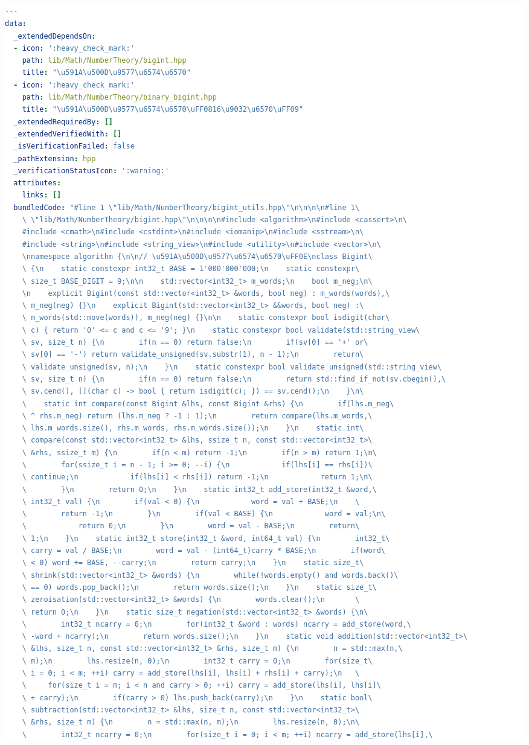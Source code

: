 ```yaml
---
data:
  _extendedDependsOn:
  - icon: ':heavy_check_mark:'
    path: lib/Math/NumberTheory/bigint.hpp
    title: "\u591A\u500D\u9577\u6574\u6570"
  - icon: ':heavy_check_mark:'
    path: lib/Math/NumberTheory/binary_bigint.hpp
    title: "\u591A\u500D\u9577\u6574\u6570\uFF0816\u9032\u6570\uFF09"
  _extendedRequiredBy: []
  _extendedVerifiedWith: []
  _isVerificationFailed: false
  _pathExtension: hpp
  _verificationStatusIcon: ':warning:'
  attributes:
    links: []
  bundledCode: "#line 1 \"lib/Math/NumberTheory/bigint_utils.hpp\"\n\n\n\n#line 1\
    \ \"lib/Math/NumberTheory/bigint.hpp\"\n\n\n\n#include <algorithm>\n#include <cassert>\n\
    #include <cmath>\n#include <cstdint>\n#include <iomanip>\n#include <sstream>\n\
    #include <string>\n#include <string_view>\n#include <utility>\n#include <vector>\n\
    \nnamespace algorithm {\n\n// \u591A\u500D\u9577\u6574\u6570\uFF0E\nclass Bigint\
    \ {\n    static constexpr int32_t BASE = 1'000'000'000;\n    static constexpr\
    \ size_t BASE_DIGIT = 9;\n\n    std::vector<int32_t> m_words;\n    bool m_neg;\n\
    \n    explicit Bigint(const std::vector<int32_t> &words, bool neg) : m_words(words),\
    \ m_neg(neg) {}\n    explicit Bigint(std::vector<int32_t> &&words, bool neg) :\
    \ m_words(std::move(words)), m_neg(neg) {}\n\n    static constexpr bool isdigit(char\
    \ c) { return '0' <= c and c <= '9'; }\n    static constexpr bool validate(std::string_view\
    \ sv, size_t n) {\n        if(n == 0) return false;\n        if(sv[0] == '+' or\
    \ sv[0] == '-') return validate_unsigned(sv.substr(1), n - 1);\n        return\
    \ validate_unsigned(sv, n);\n    }\n    static constexpr bool validate_unsigned(std::string_view\
    \ sv, size_t n) {\n        if(n == 0) return false;\n        return std::find_if_not(sv.cbegin(),\
    \ sv.cend(), [](char c) -> bool { return isdigit(c); }) == sv.cend();\n    }\n\
    \    static int compare(const Bigint &lhs, const Bigint &rhs) {\n        if(lhs.m_neg\
    \ ^ rhs.m_neg) return (lhs.m_neg ? -1 : 1);\n        return compare(lhs.m_words,\
    \ lhs.m_words.size(), rhs.m_words, rhs.m_words.size());\n    }\n    static int\
    \ compare(const std::vector<int32_t> &lhs, ssize_t n, const std::vector<int32_t>\
    \ &rhs, ssize_t m) {\n        if(n < m) return -1;\n        if(n > m) return 1;\n\
    \        for(ssize_t i = n - 1; i >= 0; --i) {\n            if(lhs[i] == rhs[i])\
    \ continue;\n            if(lhs[i] < rhs[i]) return -1;\n            return 1;\n\
    \        }\n        return 0;\n    }\n    static int32_t add_store(int32_t &word,\
    \ int32_t val) {\n        if(val < 0) {\n            word = val + BASE;\n    \
    \        return -1;\n        }\n        if(val < BASE) {\n            word = val;\n\
    \            return 0;\n        }\n        word = val - BASE;\n        return\
    \ 1;\n    }\n    static int32_t store(int32_t &word, int64_t val) {\n        int32_t\
    \ carry = val / BASE;\n        word = val - (int64_t)carry * BASE;\n        if(word\
    \ < 0) word += BASE, --carry;\n        return carry;\n    }\n    static size_t\
    \ shrink(std::vector<int32_t> &words) {\n        while(!words.empty() and words.back()\
    \ == 0) words.pop_back();\n        return words.size();\n    }\n    static size_t\
    \ zeroisation(std::vector<int32_t> &words) {\n        words.clear();\n       \
    \ return 0;\n    }\n    static size_t negation(std::vector<int32_t> &words) {\n\
    \        int32_t ncarry = 0;\n        for(int32_t &word : words) ncarry = add_store(word,\
    \ -word + ncarry);\n        return words.size();\n    }\n    static void addition(std::vector<int32_t>\
    \ &lhs, size_t n, const std::vector<int32_t> &rhs, size_t m) {\n        n = std::max(n,\
    \ m);\n        lhs.resize(n, 0);\n        int32_t carry = 0;\n        for(size_t\
    \ i = 0; i < m; ++i) carry = add_store(lhs[i], lhs[i] + rhs[i] + carry);\n   \
    \     for(size_t i = m; i < n and carry > 0; ++i) carry = add_store(lhs[i], lhs[i]\
    \ + carry);\n        if(carry > 0) lhs.push_back(carry);\n    }\n    static bool\
    \ subtraction(std::vector<int32_t> &lhs, size_t n, const std::vector<int32_t>\
    \ &rhs, size_t m) {\n        n = std::max(n, m);\n        lhs.resize(n, 0);\n\
    \        int32_t ncarry = 0;\n        for(size_t i = 0; i < m; ++i) ncarry = add_store(lhs[i],\
```